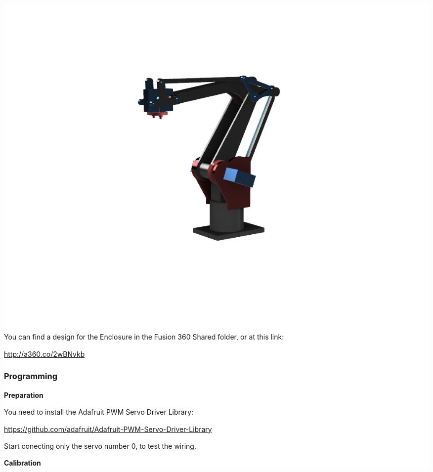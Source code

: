<img src="assets/robotic%20lamp%20v12%20v223.png" alt="Robotic Lamp V12 V223" title="" /></p>
</td>
</tr>
</table>

You can find a design for the Enclosure in the Fusion 360 Shared folder, or at this link:

http://a360.co/2wBNvkb
    
    
### Programming

**Preparation**

You need to install the Adafruit PWM Servo Driver Library:

https://github.com/adafruit/Adafruit-PWM-Servo-Driver-Library

Start conecting only the servo number 0, to test the wiring.

**Calibration**
